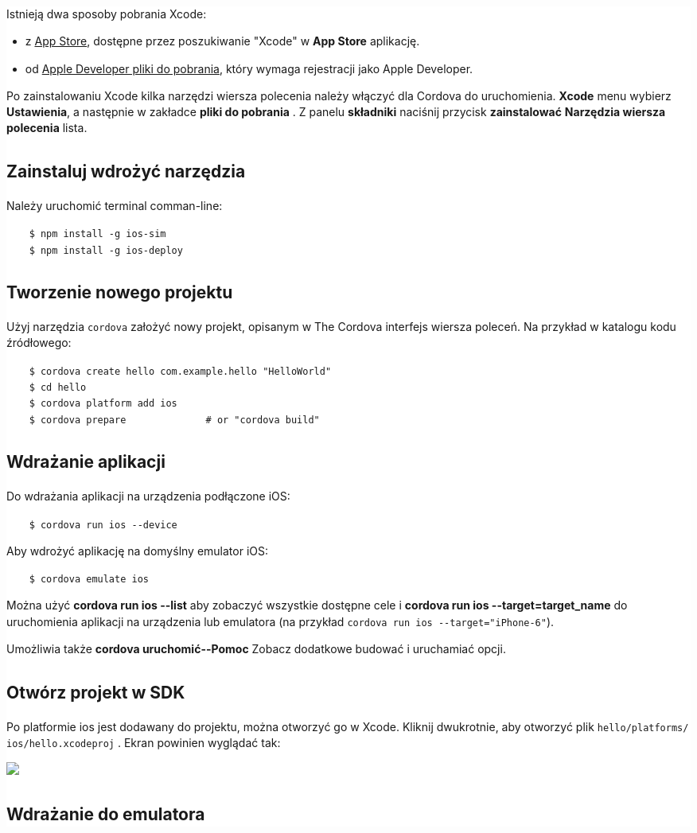 Istnieją dwa sposoby pobrania Xcode:

*   z [App Store][4], dostępne przez poszukiwanie "Xcode" w **App Store** aplikację.

*   od [Apple Developer pliki do pobrania][5], który wymaga rejestracji jako Apple Developer.

 [4]: https://itunes.apple.com/us/app/xcode/id497799835?mt=12
 [5]: https://developer.apple.com/downloads/index.action

Po zainstalowaniu Xcode kilka narzędzi wiersza polecenia należy włączyć dla Cordova do uruchomienia. **Xcode** menu wybierz **Ustawienia**, a następnie w zakładce **pliki do pobrania** . Z panelu **składniki** naciśnij przycisk **zainstalować** **Narzędzia wiersza polecenia** lista.

## Zainstaluj wdrożyć narzędzia

Należy uruchomić terminal comman-line:

        $ npm install -g ios-sim
        $ npm install -g ios-deploy
    

## Tworzenie nowego projektu

Użyj narzędzia `cordova` założyć nowy projekt, opisanym w The Cordova interfejs wiersza poleceń. Na przykład w katalogu kodu źródłowego:

        $ cordova create hello com.example.hello "HelloWorld"
        $ cd hello
        $ cordova platform add ios
        $ cordova prepare              # or "cordova build"
    

## Wdrażanie aplikacji

Do wdrażania aplikacji na urządzenia podłączone iOS:

        $ cordova run ios --device
    

Aby wdrożyć aplikację na domyślny emulator iOS:

        $ cordova emulate ios
    

Można użyć **cordova run ios --list** aby zobaczyć wszystkie dostępne cele i **cordova run ios --target=target_name** do uruchomienia aplikacji na urządzenia lub emulatora (na przykład `cordova run ios --target="iPhone-6"`).

Umożliwia także **cordova uruchomić--Pomoc** Zobacz dodatkowe budować i uruchamiać opcji.

## Otwórz projekt w SDK

Po platformie ios jest dodawany do projektu, można otworzyć go w Xcode. Kliknij dwukrotnie, aby otworzyć plik `hello/platforms/ios/hello.xcodeproj` . Ekran powinien wyglądać tak:

![][6]

 [6]: img/guide/platforms/ios/helloworld_project.png

## Wdrażanie do emulatora


 [1]: https://developer.apple.com/programs/ios/
 [2]: https://www.npmjs.org/package/ios-sim
 [3]: https://www.npmjs.org/package/ios-deploy
 [7]: img/guide/platforms/ios/select_xcode_scheme.png
 [8]: img/guide/platforms/ios/HelloWorldStandard.png
 [9]: https://developer.apple.com/library/prerelease/ios/documentation/IDEs/Conceptual/AppDistributionGuide/Introduction/Introduction.html
 [10]: https://developer.apple.com/ios/manage/overview/index.action
 [11]: img/guide/platforms/ios/xcode_build_location.png
 [12]: http://developer.apple.com/library/ios/#referencelibrary/GettingStarted/RoadMapiOS/index.html#//apple_ref/doc/uid/TP40011343
 [13]: https://developer.apple.com/membercenter/index.action
 [14]: http://developer.apple.com/library/ios/#documentation/Xcode/Conceptual/ios_development_workflow/00-About_the_iOS_Application_Development_Workflow/introduction.html#//apple_ref/doc/uid/TP40007959
 [15]: http://developer.apple.com/library/ios/#documentation/ToolsLanguages/Conceptual/Xcode4UserGuide/000-About_Xcode/about.html#//apple_ref/doc/uid/TP40010215
 [16]: https://developer.apple.com/videos/wwdc/2012/
 [17]: http://developer.apple.com/library/mac/#documentation/Darwin/Reference/ManPages/man1/xcode-select.1.html